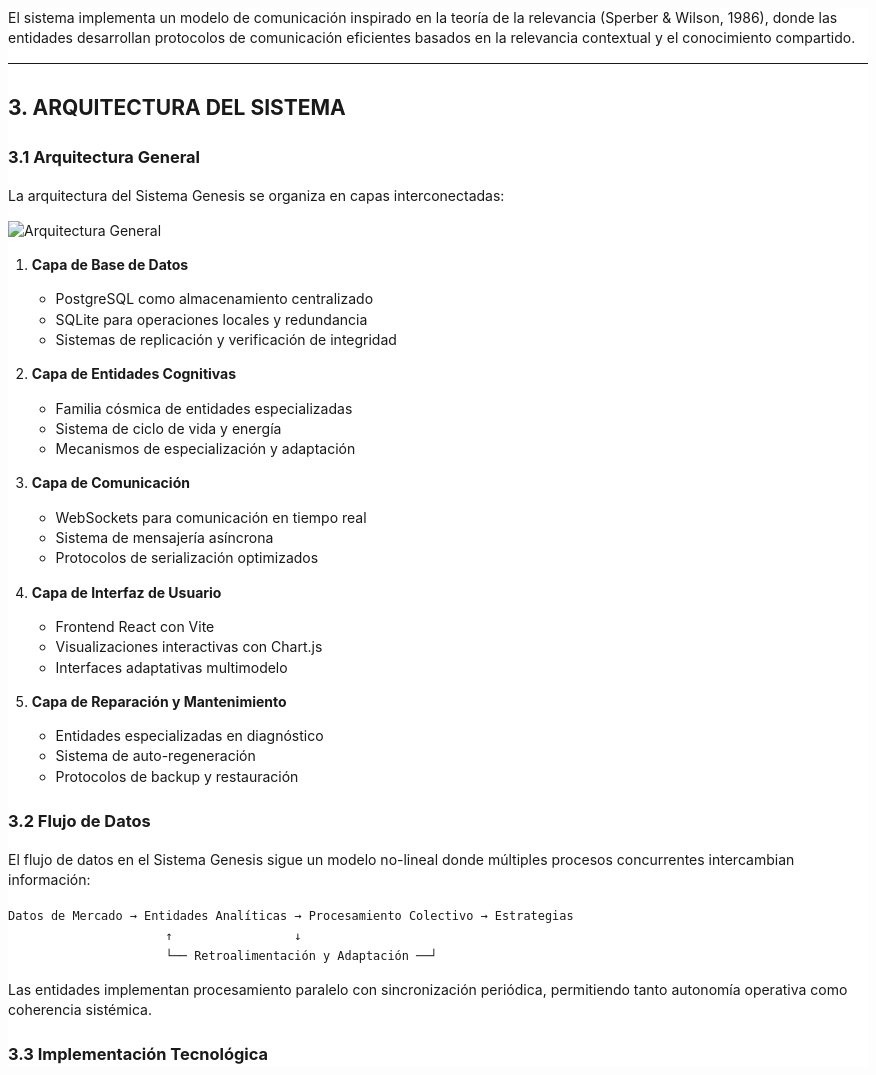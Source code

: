 El sistema implementa un modelo de comunicación inspirado en la teoría de la relevancia (Sperber & Wilson, 1986), donde las entidades desarrollan protocolos de comunicación eficientes basados en la relevancia contextual y el conocimiento compartido.

---

## 3. ARQUITECTURA DEL SISTEMA

### 3.1 Arquitectura General

La arquitectura del Sistema Genesis se organiza en capas interconectadas:

![Arquitectura General](https://example.com/arquitectura_genesis.svg)

1. **Capa de Base de Datos**
   - PostgreSQL como almacenamiento centralizado
   - SQLite para operaciones locales y redundancia
   - Sistemas de replicación y verificación de integridad

2. **Capa de Entidades Cognitivas**
   - Familia cósmica de entidades especializadas
   - Sistema de ciclo de vida y energía
   - Mecanismos de especialización y adaptación

3. **Capa de Comunicación**
   - WebSockets para comunicación en tiempo real
   - Sistema de mensajería asíncrona
   - Protocolos de serialización optimizados

4. **Capa de Interfaz de Usuario**
   - Frontend React con Vite
   - Visualizaciones interactivas con Chart.js
   - Interfaces adaptativas multimodelo

5. **Capa de Reparación y Mantenimiento**
   - Entidades especializadas en diagnóstico
   - Sistema de auto-regeneración
   - Protocolos de backup y restauración

### 3.2 Flujo de Datos

El flujo de datos en el Sistema Genesis sigue un modelo no-lineal donde múltiples procesos concurrentes intercambian información:

```
Datos de Mercado → Entidades Analíticas → Procesamiento Colectivo → Estrategias
                      ↑                 ↓
                      └── Retroalimentación y Adaptación ──┘
```

Las entidades implementan procesamiento paralelo con sincronización periódica, permitiendo tanto autonomía operativa como coherencia sistémica.

### 3.3 Implementación Tecnológica
